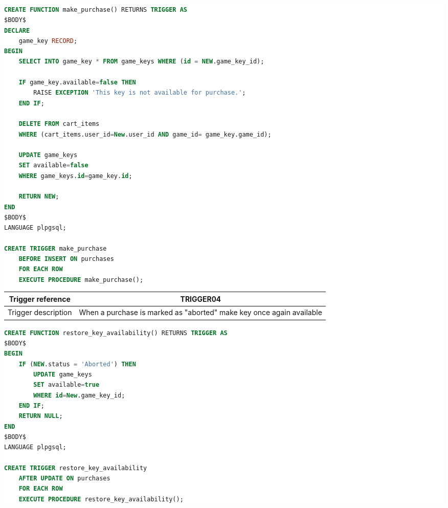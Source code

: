```sql
CREATE FUNCTION make_purchase() RETURNS TRIGGER AS
$BODY$
DECLARE
    game_key RECORD;
BEGIN
    SELECT INTO game_key * FROM game_keys WHERE (id = NEW.game_key_id);

    IF game_key.available=false THEN
        RAISE EXCEPTION 'This key is not available for purchase.';
    END IF;

    DELETE FROM cart_items
    WHERE (cart_items.user_id=New.user_id AND game_id= game_key.game_id);

    UPDATE game_keys
    SET available=false
    WHERE game_keys.id=game_key.id;

    RETURN NEW;
END
$BODY$
LANGUAGE plpgsql;

CREATE TRIGGER make_purchase
    BEFORE INSERT ON purchases
    FOR EACH ROW
    EXECUTE PROCEDURE make_purchase();
```

| Trigger reference   | TRIGGER04                                                            |
| ------------------- | -------------------------------------------------------------------- |
| Trigger description | When a purchase is marked as "aborted" make key once again available |

```sql
CREATE FUNCTION restore_key_availability() RETURNS TRIGGER AS
$BODY$
BEGIN
    IF (NEW.status = 'Aborted') THEN
        UPDATE game_keys
        SET available=true
        WHERE id=New.game_key_id;
    END IF;
    RETURN NULL;
END
$BODY$
LANGUAGE plpgsql;

CREATE TRIGGER restore_key_availability
    AFTER UPDATE ON purchases
    FOR EACH ROW
    EXECUTE PROCEDURE restore_key_availability();

```
